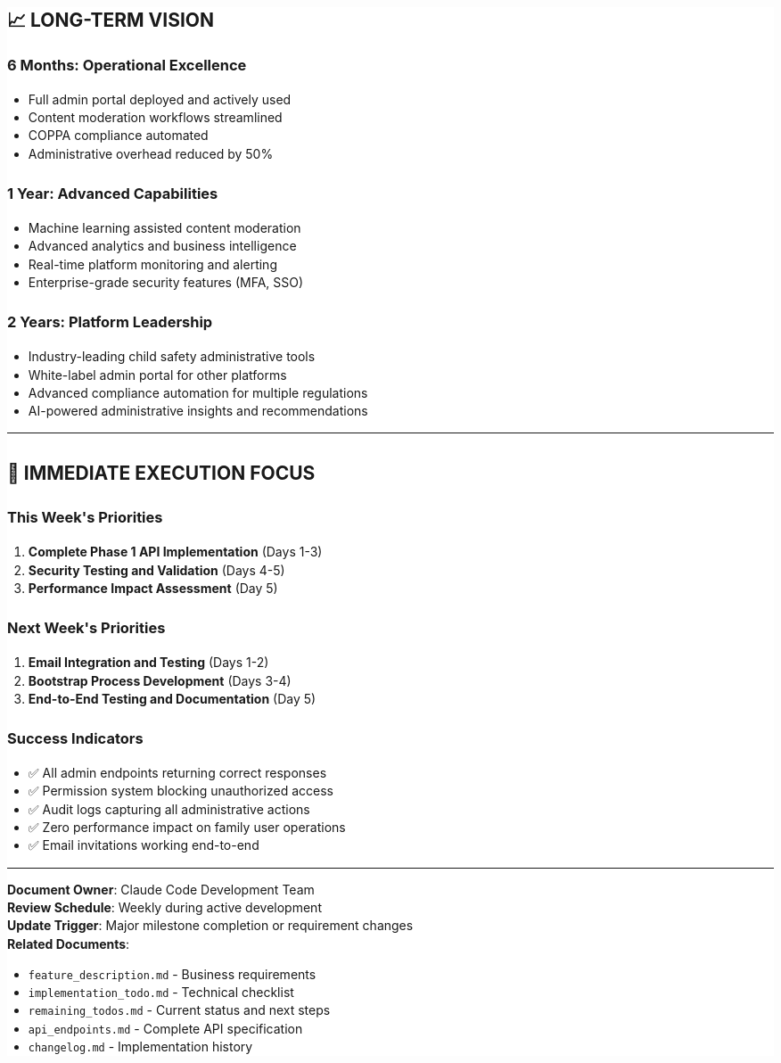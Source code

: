 
## 📈 LONG-TERM VISION

### 6 Months: Operational Excellence
- Full admin portal deployed and actively used
- Content moderation workflows streamlined
- COPPA compliance automated
- Administrative overhead reduced by 50%

### 1 Year: Advanced Capabilities
- Machine learning assisted content moderation
- Advanced analytics and business intelligence
- Real-time platform monitoring and alerting
- Enterprise-grade security features (MFA, SSO)

### 2 Years: Platform Leadership
- Industry-leading child safety administrative tools
- White-label admin portal for other platforms
- Advanced compliance automation for multiple regulations
- AI-powered administrative insights and recommendations

---

## 🎯 IMMEDIATE EXECUTION FOCUS

### This Week's Priorities
1. **Complete Phase 1 API Implementation** (Days 1-3)
2. **Security Testing and Validation** (Days 4-5)
3. **Performance Impact Assessment** (Day 5)

### Next Week's Priorities
1. **Email Integration and Testing** (Days 1-2)
2. **Bootstrap Process Development** (Days 3-4)
3. **End-to-End Testing and Documentation** (Day 5)

### Success Indicators
- ✅ All admin endpoints returning correct responses
- ✅ Permission system blocking unauthorized access
- ✅ Audit logs capturing all administrative actions
- ✅ Zero performance impact on family user operations
- ✅ Email invitations working end-to-end

---

**Document Owner**: Claude Code Development Team  
**Review Schedule**: Weekly during active development  
**Update Trigger**: Major milestone completion or requirement changes  
**Related Documents**: 
- `feature_description.md` - Business requirements
- `implementation_todo.md` - Technical checklist
- `remaining_todos.md` - Current status and next steps
- `api_endpoints.md` - Complete API specification
- `changelog.md` - Implementation history